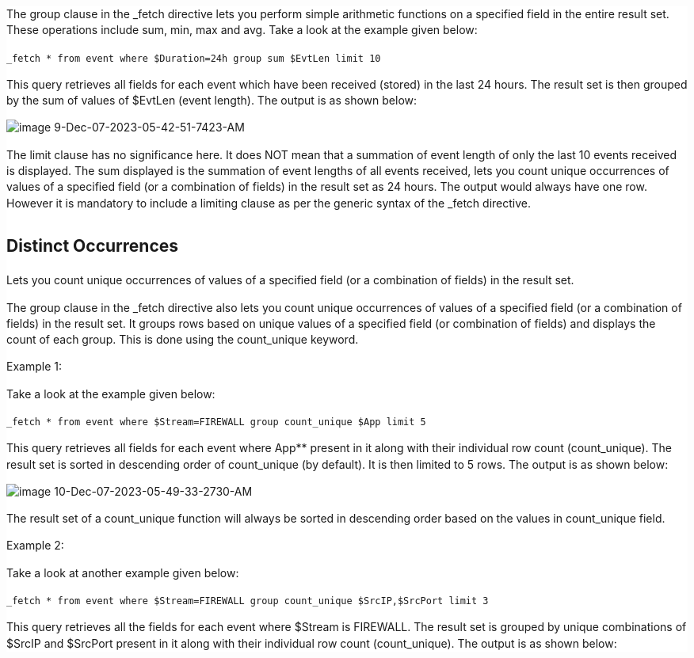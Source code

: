The group clause in the \_fetch directive lets you perform simple arithmetic functions on a specified field in the entire result set. These operations include sum, min, max and avg. Take a look at the example given below:

```
_fetch * from event where $Duration=24h group sum $EvtLen limit 10
```

This query retrieves all fields for each event which have been received (stored) in the last 24 hours. The result set is then grouped by the sum of values of $EvtLen (event length). The output is as shown below:

![image 9-Dec-07-2023-05-42-51-7423-AM](./Images%20fetch/image209-Dec-07-2023-05-42-51-7423-AM.webp)

The limit clause has no significance here. It does NOT mean that a summation of event length of only the last 10 events received is displayed. The sum displayed is the summation of event lengths of all events received, lets you count unique occurrences of values of a specified field (or a combination of fields) in the result set as 24 hours. The output would always have one row. However it is mandatory to include a limiting clause as per the generic syntax of the \_fetch directive.

## **Distinct Occurrences** 

Lets you count unique occurrences of values of a specified field (or a combination of fields) in the result set.

The group clause in the \_fetch directive also lets you count unique occurrences of values of a specified field (or a combination of fields) in the result set. It groups rows based on unique values of a specified field (or combination of fields) and displays the count of each group. This is done using the count\_unique keyword.

Example 1:

Take a look at the example given below:

```
_fetch * from event where $Stream=FIREWALL group count_unique $App limit 5
```

This query retrieves all fields for each event where App\*\* present in it along with their individual row count (count\_unique). The result set is sorted in descending order of count\_unique (by default). It is then limited to 5 rows. The output is as shown below:

![image 10-Dec-07-2023-05-49-33-2730-AM](./Images%20fetch/image2010-Dec-07-2023-05-49-33-2730-AM.webp)

The result set of a count\_unique function will always be sorted in descending order based on the values in count\_unique field.

Example 2:

Take a look at another example given below:

```
_fetch * from event where $Stream=FIREWALL group count_unique $SrcIP,$SrcPort limit 3
```

This query retrieves all the fields for each event where $Stream is FIREWALL. The result set is grouped by unique combinations of $SrcIP and $SrcPort present in it along with their individual row count (count\_unique). The output is as shown below:
